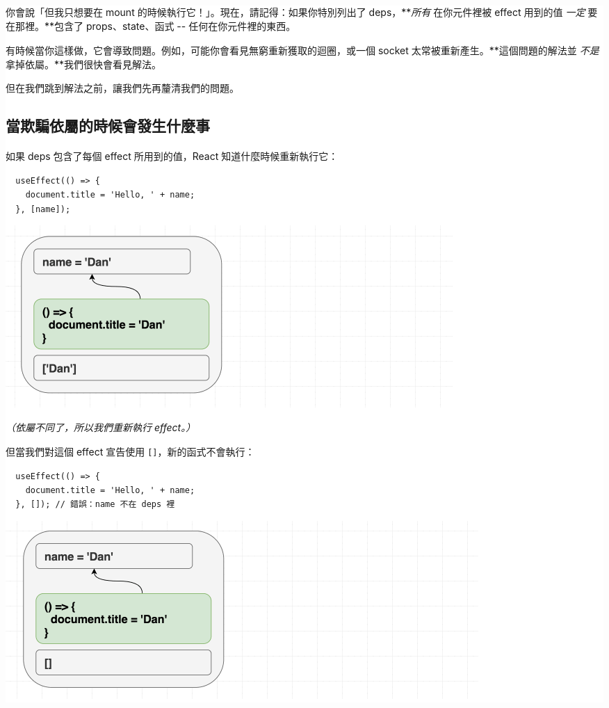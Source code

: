 你會說「但我只想要在 mount 的時候執行它！」。現在，請記得：如果你特別列出了 deps，**_所有_ 在你元件裡被 effect 用到的值 _一定_ 要在那裡。**包含了 props、state、函式 -- 任何在你元件裡的東西。

有時候當你這樣做，它會導致問題。例如，可能你會看見無窮重新獲取的迴圈，或一個 socket 太常被重新產生。**這個問題的解法並 _不是_ 拿掉依屬。**我們很快會看見解法。

但在我們跳到解法之前，讓我們先再釐清我們的問題。

## 當欺騙依屬的時候會發生什麼事

如果 deps 包含了每個 effect 所用到的值，React 知道什麼時候重新執行它：

```jsx{3}
  useEffect(() => {
    document.title = 'Hello, ' + name;
  }, [name]);
```

![Effect 代換兩個東西的圖](./deps-compare-correct.gif)

*（依屬不同了，所以我們重新執行 effect。）*

但當我們對這個 effect 宣告使用 `[]`，新的函式不會執行：

```jsx{3}
  useEffect(() => {
    document.title = 'Hello, ' + name;
  }, []); // 錯誤：name 不在 deps 裡
```

![Effect 代換兩個東西的圖](./deps-compare-wrong.gif)
